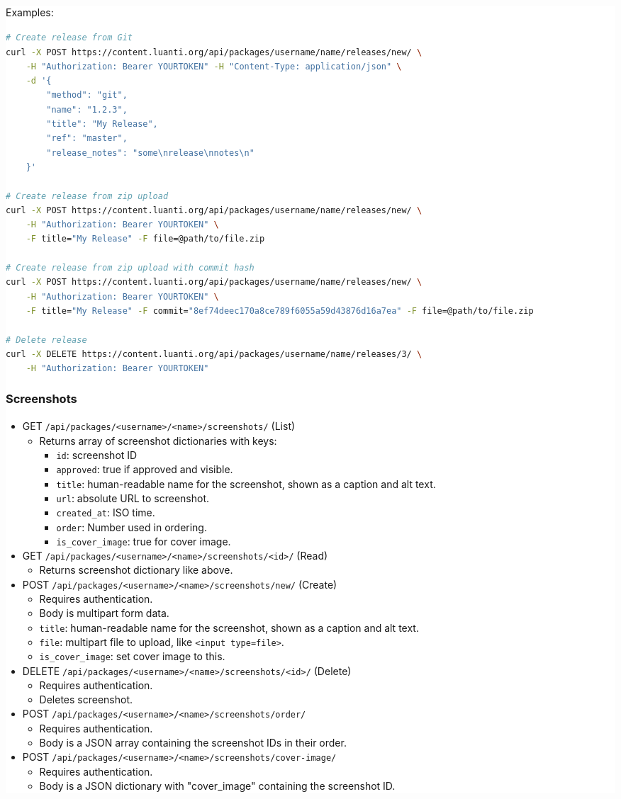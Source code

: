 Examples:

```bash
# Create release from Git
curl -X POST https://content.luanti.org/api/packages/username/name/releases/new/ \
    -H "Authorization: Bearer YOURTOKEN" -H "Content-Type: application/json" \
    -d '{
        "method": "git",
        "name": "1.2.3",
        "title": "My Release",
        "ref": "master",
        "release_notes": "some\nrelease\nnotes\n"
    }'

# Create release from zip upload
curl -X POST https://content.luanti.org/api/packages/username/name/releases/new/ \
    -H "Authorization: Bearer YOURTOKEN" \
    -F title="My Release" -F file=@path/to/file.zip

# Create release from zip upload with commit hash
curl -X POST https://content.luanti.org/api/packages/username/name/releases/new/ \
    -H "Authorization: Bearer YOURTOKEN" \
    -F title="My Release" -F commit="8ef74deec170a8ce789f6055a59d43876d16a7ea" -F file=@path/to/file.zip

# Delete release
curl -X DELETE https://content.luanti.org/api/packages/username/name/releases/3/ \
    -H "Authorization: Bearer YOURTOKEN"
```


### Screenshots

* GET `/api/packages/<username>/<name>/screenshots/` (List)
    * Returns array of screenshot dictionaries with keys:
        * `id`: screenshot ID
        * `approved`: true if approved and visible.
        * `title`: human-readable name for the screenshot, shown as a caption and alt text.
        * `url`: absolute URL to screenshot.
        * `created_at`: ISO time.
        * `order`: Number used in ordering.
        * `is_cover_image`: true for cover image.
* GET `/api/packages/<username>/<name>/screenshots/<id>/` (Read)
    * Returns screenshot dictionary like above.
* POST `/api/packages/<username>/<name>/screenshots/new/` (Create)
    * Requires authentication.
    * Body is multipart form data.
    * `title`: human-readable name for the screenshot, shown as a caption and alt text.
    * `file`: multipart file to upload, like `<input type=file>`.
    * `is_cover_image`: set cover image to this.
* DELETE `/api/packages/<username>/<name>/screenshots/<id>/` (Delete)
    * Requires authentication.
    * Deletes screenshot.
* POST `/api/packages/<username>/<name>/screenshots/order/`
    * Requires authentication.
    * Body is a JSON array containing the screenshot IDs in their order.
* POST `/api/packages/<username>/<name>/screenshots/cover-image/`
    * Requires authentication.
    * Body is a JSON dictionary with "cover_image" containing the screenshot ID.
